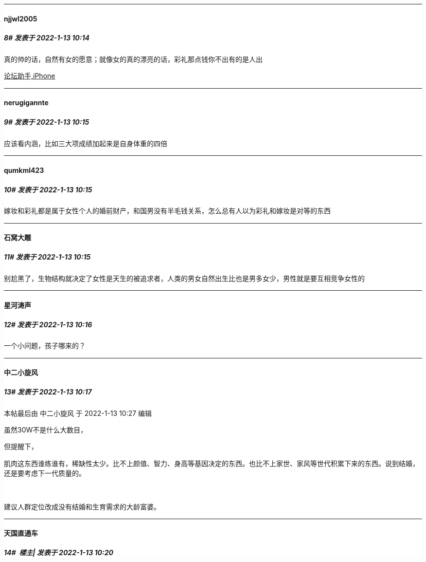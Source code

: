 *****

####  njjwl2005  
##### 8#       发表于 2022-1-13 10:14

真的帅的话，自然有女的愿意；就像女的真的漂亮的话，彩礼那点钱你不出有的是人出

[论坛助手,iPhone](https://bbs.saraba1st.com/2b/forum.php?mod=viewthread&amp;tid=2029836)

*****

####  nerugigannte  
##### 9#       发表于 2022-1-13 10:15

应该看内涵，比如三大项成绩加起来是自身体重的四倍

*****

####  qumkml423  
##### 10#       发表于 2022-1-13 10:15

嫁妆和彩礼都是属于女性个人的婚前财产，和国男没有半毛钱关系，怎么总有人以为彩礼和嫁妆是对等的东西

*****

####  石窝大雕  
##### 11#       发表于 2022-1-13 10:15

别尬黑了，生物结构就决定了女性是天生的被追求者，人类的男女自然出生比也是男多女少，男性就是要互相竞争女性的

*****

####  星河涛声  
##### 12#       发表于 2022-1-13 10:16

一个小问题，孩子哪来的？

*****

####  中二小旋风  
##### 13#       发表于 2022-1-13 10:17

 本帖最后由 中二小旋风 于 2022-1-13 10:27 编辑 

虽然30W不是什么大数目，

但提醒下，

肌肉这东西谁练谁有，稀缺性太少。比不上颜值、智力、身高等基因决定的东西。也比不上家世、家风等世代积累下来的东西。说到结婚，还是要考虑下一代质量的。

      

建议人群定位改成没有结婚和生育需求的大龄富婆。

*****

####  天国直通车  
##### 14#         楼主| 发表于 2022-1-13 10:20
